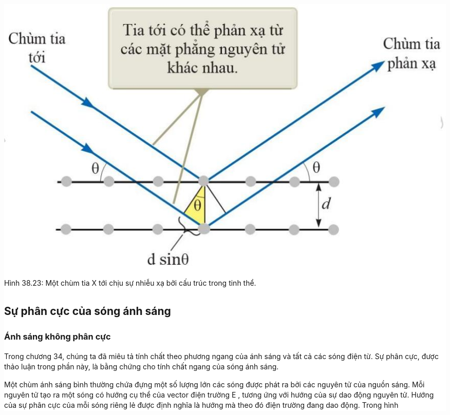 ![](images/image21.jpg)



Hình 38.23: Một chùm tia X tới chịu sự nhiễu xạ bởi cấu trúc trong tinh thể.



## Sự phân cực của sóng ánh sáng

### Ánh sáng không phân cực

Trong chương 34, chúng ta đã miêu tả tính chất theo phương ngang của ánh sáng và tất cả các sóng điện từ. Sự phân cực, được thảo luận trong phần này, là bằng chứng cho tính chất ngang của sóng ánh sáng.

Một chùm ánh sáng bình thường chứa đựng một số lượng lớn các sóng được phát ra bởi các nguyên tử của nguồn sáng. Mỗi nguyên tử tạo ra một sóng có hướng cụ thể của vector điện trường E , tương ứng với hướng của sự dao động nguyên tử. Hướng của sự phân cực của mỗi sóng riêng lẻ được định nghĩa là hướng mà theo đó điện trường đang dao động. Trong hình
